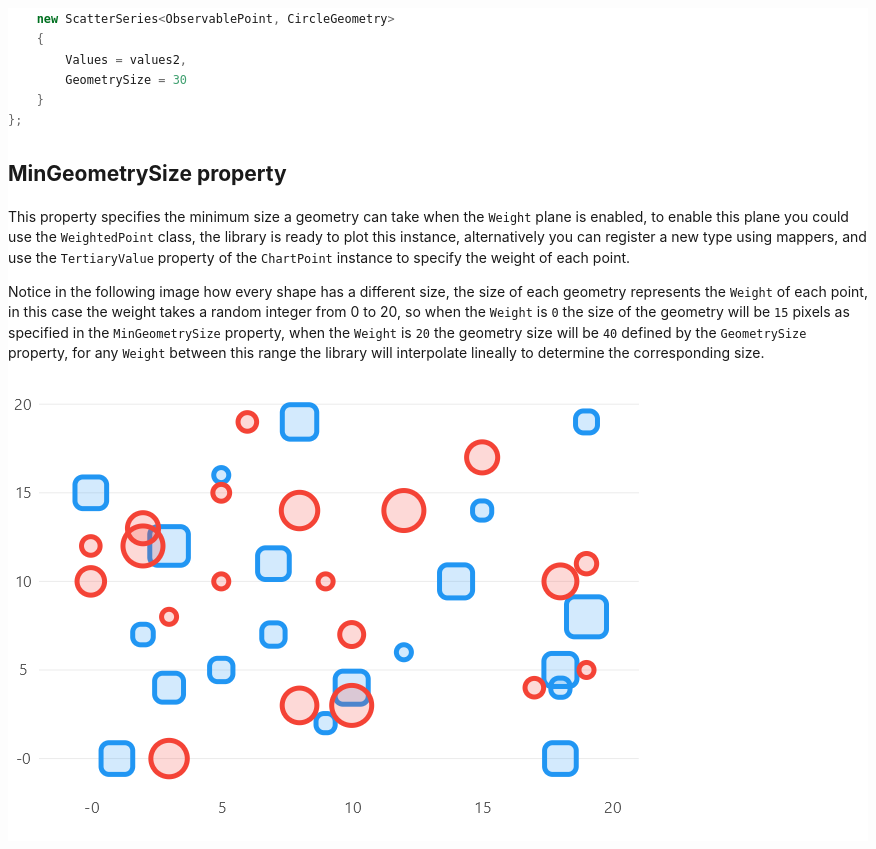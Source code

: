 ``` c#
    new ScatterSeries<ObservablePoint, CircleGeometry>
    {
        Values = values2,
        GeometrySize = 30
    }
};
```

## MinGeometrySize property

This property specifies the minimum size a geometry can take when the `Weight` plane is enabled, to enable this plane
you could use the `WeightedPoint` class, the library is ready to plot this instance, alternatively you can register 
a new type using mappers, and use the `TertiaryValue` property of the `ChartPoint` instance to specify
the weight of each point.

Notice in the following image how every shape has a different size, the size of each geometry represents the `Weight` 
of each point, in this case the weight takes a random integer from 0 to 20, so when the `Weight` is `0` the 
size of the geometry will be `15` pixels as specified in the `MinGeometrySize` property, when the `Weight` is `20`
the geometry size will be `40` defined by the `GeometrySize` property, for any `Weight` between this range the library
will interpolate lineally to determine the corresponding size.

![image](https://raw.githubusercontent.com/beto-rodriguez/LiveCharts2/master/docs/_assets/scattermgs.png)
